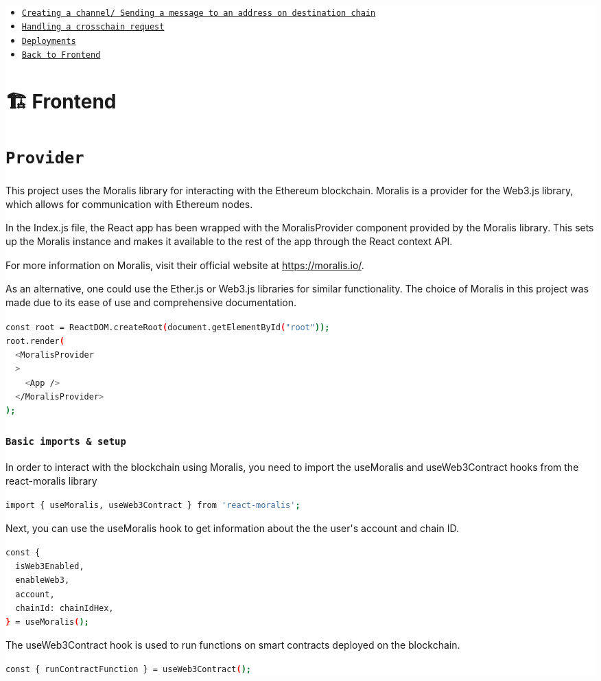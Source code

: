   - [`Creating a channel/ Sending a message to an address on destination chain`](#Creating-a-channel/Sending-a-message-to-an-address-on-destination-chain)
  - [`Handling a crosschain request`](#Handling-a-crosschain-request)
  - [`Deployments`](#Deployments)
  - [`Back to Frontend`](#Back-to-Frontend)
  
# 🏗 Frontend

# `Provider`

This project uses the Moralis library for interacting with the Ethereum blockchain. Moralis is a provider for the Web3.js library, which allows for communication with Ethereum nodes.

In the Index.js file, the React app has been wrapped with the MoralisProvider component provided by the Moralis library. This sets up the Moralis instance and makes it available to the rest of the app through the React context API.

For more information on Moralis, visit their official website at https://moralis.io/.

As an alternative, one could use the Ether.js or Web3.js libraries for similar functionality. The choice of Moralis in this project was made due to its ease of use and comprehensive documentation.

```sh
const root = ReactDOM.createRoot(document.getElementById("root"));
root.render(
  <MoralisProvider 
  >
    <App />
  </MoralisProvider>
);
```

### `Basic imports & setup`

In order to interact with the blockchain using Moralis, you need to import the useMoralis and useWeb3Contract hooks from the react-moralis library

```sh
import { useMoralis, useWeb3Contract } from 'react-moralis';
```
Next, you can use the useMoralis hook to get information about the the user's account and chain ID.

```sh
const {
  isWeb3Enabled,
  enableWeb3,
  account,
  chainId: chainIdHex,
} = useMoralis();
```
The useWeb3Contract hook is used to run functions on smart contracts deployed on the blockchain.
```sh
const { runContractFunction } = useWeb3Contract();
```
